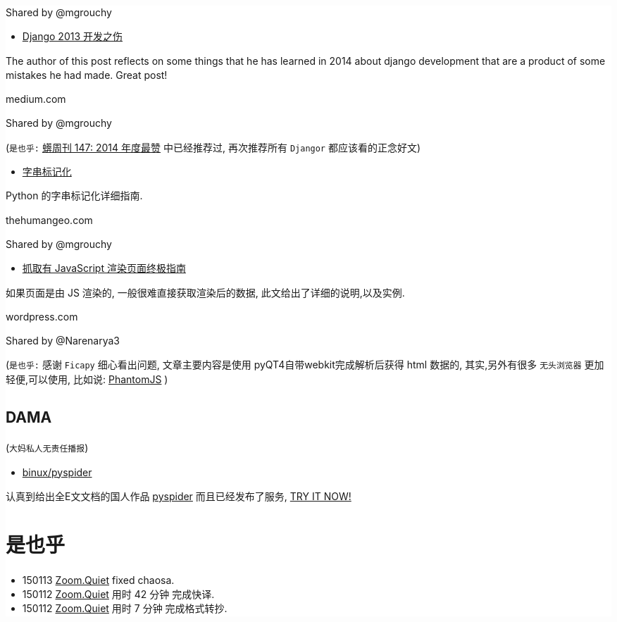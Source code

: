 Shared by @mgrouchy
 

- [Django 2013 开发之伤](https://medium.com/cs-math/2014-django-development-mistakes-in-2014-f48623f58b21)

The author of this post reflects on some things that he has learned in 2014 about django development that are a product of some mistakes he had made. Great post!

medium.com

Shared by @mgrouchy

(`是也乎:`
[蠎周刊 147: 2014 年度最赞](http://weekly.pychina.org/issue/issue-147-top2014.html)
中已经推荐过,
再次推荐所有 `Djangor` 都应该看的正念好文)
 

- [字串标记化](http://blog.thehumangeo.com/2015/01/07/string-tokenization/)

Python 的字串标记化详细指南.

thehumangeo.com

Shared by @mgrouchy
 


- [抓取有 JavaScript 渲染页面终极指南](http://impythonist.wordpress.com/2015/01/06/ultimate-guide-for-scraping-javascript-rendered-web-pages/)

如果页面是由 JS 渲染的,
一般很难直接获取渲染后的数据,
此文给出了详细的说明,以及实例.


wordpress.com

Shared by @Narenarya3
 
(`是也乎:`
感谢 `Ficapy` 细心看出问题,
文章主要内容是使用 pyQT4自带webkit完成解析后获得 html 数据的,
其实,另外有很多 `无头浏览器` 更加轻便,可以使用,
比如说: [PhantomJS](http://phantomjs.org/)
)

## DAMA
(`大妈私人无责任播报`)

- [binux/pyspider](https://github.com/binux/pyspider)

认真到给出全E文文档的国人作品
[pyspider](http://docs.pyspider.org/en/latest/)
而且已经发布了服务, [TRY IT NOW!](http://demo.pyspider.org/)


# 是也乎

- 150113 [Zoom.Quiet](http://zoomquiet.org/) fixed chaosa.
- 150112 [Zoom.Quiet](http://zoomquiet.org/) 用时 42 分钟 完成快译.
- 150112 [Zoom.Quiet](http://zoomquiet.org/) 用时 7 分钟 完成格式转抄.

    
 

